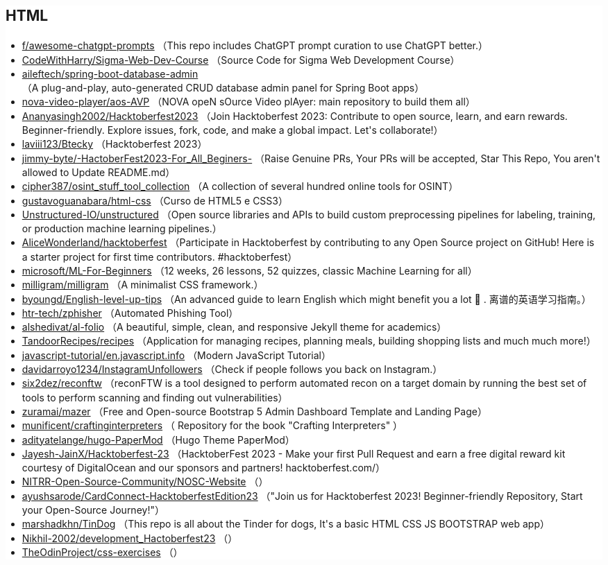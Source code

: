 ## HTML

* [f/awesome-chatgpt-prompts](https://github.com/f/awesome-chatgpt-prompts) （This repo includes ChatGPT prompt curation to use ChatGPT better.）
* [CodeWithHarry/Sigma-Web-Dev-Course](https://github.com/CodeWithHarry/Sigma-Web-Dev-Course) （Source Code for Sigma Web Development Course）
* [aileftech/spring-boot-database-admin](https://github.com/aileftech/spring-boot-database-admin) （A plug-and-play, auto-generated CRUD database admin panel for Spring Boot apps）
* [nova-video-player/aos-AVP](https://github.com/nova-video-player/aos-AVP) （NOVA opeN sOurce Video plAyer: main repository to build them all）
* [Ananyasingh2002/Hacktoberfest2023](https://github.com/Ananyasingh2002/Hacktoberfest2023) （Join Hacktoberfest 2023: Contribute to open source, learn, and earn rewards. Beginner-friendly. Explore issues, fork, code, and make a global impact. Let's collaborate!）
* [laviii123/Btecky](https://github.com/laviii123/Btecky) （Hacktoberfest 2023）
* [jimmy-byte/-HactoberFest2023-For_All_Beginers-](https://github.com/jimmy-byte/-HactoberFest2023-For_All_Beginers-) （Raise Genuine PRs, Your PRs will be accepted, Star This Repo, You aren't allowed to Update README.md）
* [cipher387/osint_stuff_tool_collection](https://github.com/cipher387/osint_stuff_tool_collection) （A collection of several hundred online tools for OSINT）
* [gustavoguanabara/html-css](https://github.com/gustavoguanabara/html-css) （Curso de HTML5 e CSS3）
* [Unstructured-IO/unstructured](https://github.com/Unstructured-IO/unstructured) （Open source libraries and APIs to build custom preprocessing pipelines for labeling, training, or production machine learning pipelines.）
* [AliceWonderland/hacktoberfest](https://github.com/AliceWonderland/hacktoberfest) （Participate in Hacktoberfest by contributing to any Open Source project on GitHub! Here is a starter project for first time contributors. #hacktoberfest）
* [microsoft/ML-For-Beginners](https://github.com/microsoft/ML-For-Beginners) （12 weeks, 26 lessons, 52 quizzes, classic Machine Learning for all）
* [milligram/milligram](https://github.com/milligram/milligram) （A minimalist CSS framework.）
* [byoungd/English-level-up-tips](https://github.com/byoungd/English-level-up-tips) （An advanced guide to learn English which might benefit you a lot &#x1f389; . 离谱的英语学习指南。）
* [htr-tech/zphisher](https://github.com/htr-tech/zphisher) （Automated Phishing Tool）
* [alshedivat/al-folio](https://github.com/alshedivat/al-folio) （A beautiful, simple, clean, and responsive Jekyll theme for academics）
* [TandoorRecipes/recipes](https://github.com/TandoorRecipes/recipes) （Application for managing recipes, planning meals, building shopping lists and much much more!）
* [javascript-tutorial/en.javascript.info](https://github.com/javascript-tutorial/en.javascript.info) （Modern JavaScript Tutorial）
* [davidarroyo1234/InstagramUnfollowers](https://github.com/davidarroyo1234/InstagramUnfollowers) （Check if people follows you back on Instagram.）
* [six2dez/reconftw](https://github.com/six2dez/reconftw) （reconFTW is a tool designed to perform automated recon on a target domain by running the best set of tools to perform scanning and finding out vulnerabilities）
* [zuramai/mazer](https://github.com/zuramai/mazer) （Free and Open-source Bootstrap 5 Admin Dashboard Template and Landing Page）
* [munificent/craftinginterpreters](https://github.com/munificent/craftinginterpreters) （
        Repository for the book &quot;Crafting Interpreters&quot;
      ）
* [adityatelange/hugo-PaperMod](https://github.com/adityatelange/hugo-PaperMod) （Hugo Theme PaperMod）
* [Jayesh-JainX/Hacktoberfest-23](https://github.com/Jayesh-JainX/Hacktoberfest-23) （HacktoberFest 2023 - Make your first Pull Request and earn a free digital reward kit courtesy of DigitalOcean and our sponsors and partners! hacktoberfest.com/）
* [NITRR-Open-Source-Community/NOSC-Website](https://github.com/NITRR-Open-Source-Community/NOSC-Website) （）
* [ayushsarode/CardConnect-HacktoberfestEdition23](https://github.com/ayushsarode/CardConnect-HacktoberfestEdition23) （&quot;Join us for Hacktoberfest 2023! Beginner-friendly Repository, Start your Open-Source Journey!&quot;）
* [marshadkhn/TinDog](https://github.com/marshadkhn/TinDog) （This repo is all about the Tinder for dogs, It's a basic HTML CSS JS BOOTSTRAP web app）
* [Nikhil-2002/development_Hactoberfest23](https://github.com/Nikhil-2002/development_Hactoberfest23) （）
* [TheOdinProject/css-exercises](https://github.com/TheOdinProject/css-exercises) （）
